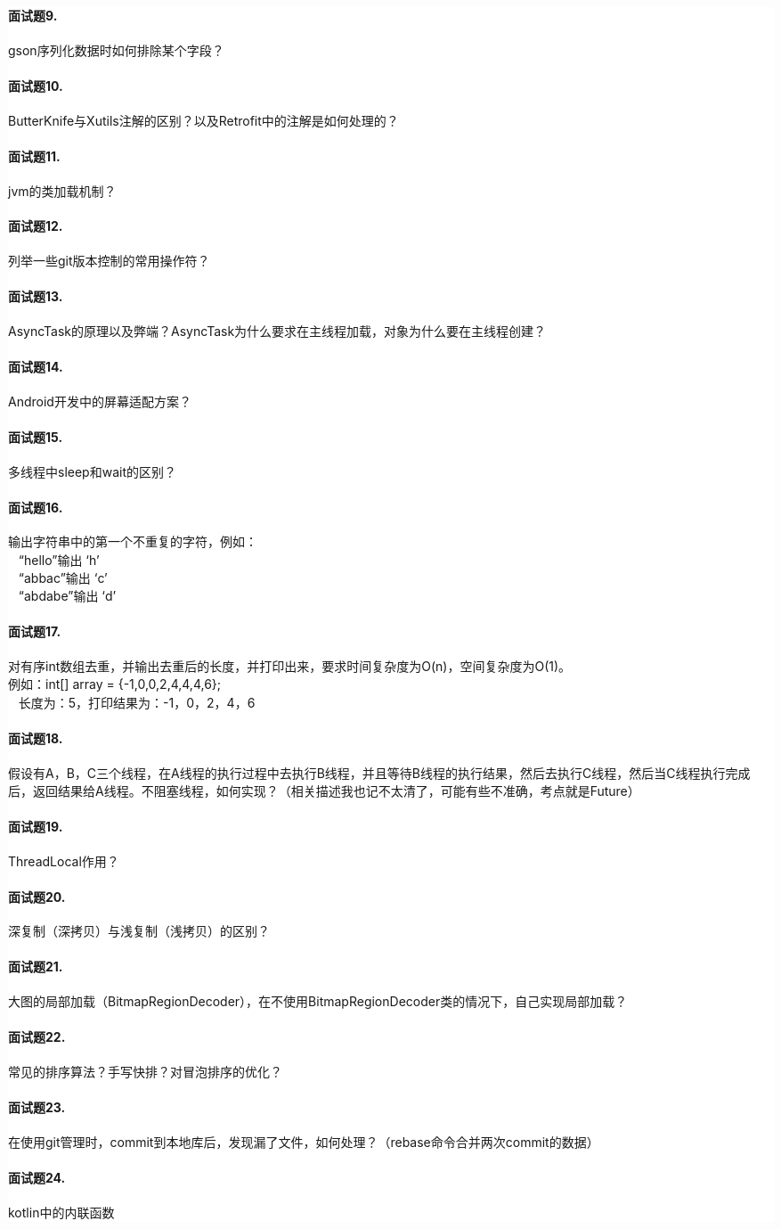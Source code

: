 #### 面试题9.
gson序列化数据时如何排除某个字段？

#### 面试题10.
ButterKnife与Xutils注解的区别？以及Retrofit中的注解是如何处理的？

#### 面试题11.
jvm的类加载机制？

#### 面试题12.
列举一些git版本控制的常用操作符？

#### 面试题13.
AsyncTask的原理以及弊端？AsyncTask为什么要求在主线程加载，对象为什么要在主线程创建？

#### 面试题14.
Android开发中的屏幕适配方案？

#### 面试题15.
多线程中sleep和wait的区别？

#### 面试题16.
输出字符串中的第一个不重复的字符，例如：<br/>
	&nbsp; &nbsp;“hello”输出 ‘h’<br/>
	&nbsp; &nbsp;“abbac”输出 ‘c’<br/>
	&nbsp; &nbsp;“abdabe”输出 ‘d’

#### 面试题17.
对有序int数组去重，并输出去重后的长度，并打印出来，要求时间复杂度为O(n)，空间复杂度为O(1)。<br/>
例如：int[] array = {-1,0,0,2,4,4,4,6};<br/>
&nbsp; &nbsp;长度为：5，打印结果为：-1，0，2，4，6

#### 面试题18.
假设有A，B，C三个线程，在A线程的执行过程中去执行B线程，并且等待B线程的执行结果，然后去执行C线程，然后当C线程执行完成后，返回结果给A线程。不阻塞线程，如何实现？（相关描述我也记不太清了，可能有些不准确，考点就是Future）

#### 面试题19.
ThreadLocal作用？

#### 面试题20.
深复制（深拷贝）与浅复制（浅拷贝）的区别？

#### 面试题21.
大图的局部加载（BitmapRegionDecoder），在不使用BitmapRegionDecoder类的情况下，自己实现局部加载？

#### 面试题22.
常见的排序算法？手写快排？对冒泡排序的优化？

#### 面试题23.
在使用git管理时，commit到本地库后，发现漏了文件，如何处理？（rebase命令合并两次commit的数据）

#### 面试题24.
kotlin中的内联函数
